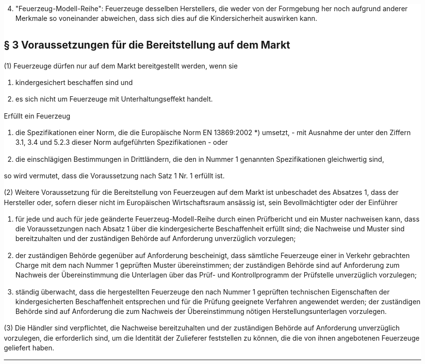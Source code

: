 4.  "Feuerzeug-Modell-Reihe": Feuerzeuge desselben Herstellers, die weder
    von der Formgebung her noch aufgrund anderer Merkmale so voneinander
    abweichen, dass sich dies auf die Kindersicherheit auswirken kann.

## § 3 Voraussetzungen für die Bereitstellung auf dem Markt

(1) Feuerzeuge dürfen nur auf dem Markt bereitgestellt werden, wenn
sie

1.  kindergesichert beschaffen sind und


2.  es sich nicht um Feuerzeuge mit Unterhaltungseffekt handelt.



Erfüllt ein Feuerzeug

1.  die Spezifikationen einer Norm, die die Europäische Norm EN 13869:2002
    \*) umsetzt, - mit Ausnahme der unter den Ziffern 3.1, 3.4 und 5.2.3
    dieser Norm aufgeführten Spezifikationen - oder


2.  die einschlägigen Bestimmungen in Drittländern, die den in Nummer 1
    genannten Spezifikationen gleichwertig sind,



so wird vermutet, dass die Voraussetzung nach Satz 1 Nr. 1 erfüllt
ist.

(2) Weitere Voraussetzung für die Bereitstellung von Feuerzeugen auf
dem Markt ist unbeschadet des Absatzes 1, dass der Hersteller oder,
sofern dieser nicht im Europäischen Wirtschaftsraum ansässig ist, sein
Bevollmächtigter oder der Einführer

1.  für jede und auch für jede geänderte Feuerzeug-Modell-Reihe durch
    einen Prüfbericht und ein Muster nachweisen kann, dass die
    Voraussetzungen nach Absatz 1 über die kindergesicherte Beschaffenheit
    erfüllt sind; die Nachweise und Muster sind bereitzuhalten und der
    zuständigen Behörde auf Anforderung unverzüglich vorzulegen;


2.  der zuständigen Behörde gegenüber auf Anforderung bescheinigt, dass
    sämtliche Feuerzeuge einer in Verkehr gebrachten Charge mit dem nach
    Nummer 1 geprüften Muster übereinstimmen; der zuständigen Behörde sind
    auf Anforderung zum Nachweis der Übereinstimmung die Unterlagen über
    das Prüf- und Kontrollprogramm der Prüfstelle unverzüglich vorzulegen;


3.  ständig überwacht, dass die hergestellten Feuerzeuge den nach Nummer 1
    geprüften technischen Eigenschaften der kindergesicherten
    Beschaffenheit entsprechen und für die Prüfung geeignete Verfahren
    angewendet werden; der zuständigen Behörde sind auf Anforderung die
    zum Nachweis der Übereinstimmung nötigen Herstellungsunterlagen
    vorzulegen.




(3) Die Händler sind verpflichtet, die Nachweise bereitzuhalten und
der zuständigen Behörde auf Anforderung unverzüglich vorzulegen, die
erforderlich sind, um die Identität der Zulieferer feststellen zu
können, die die von ihnen angebotenen Feuerzeuge geliefert haben.
- - - - -
